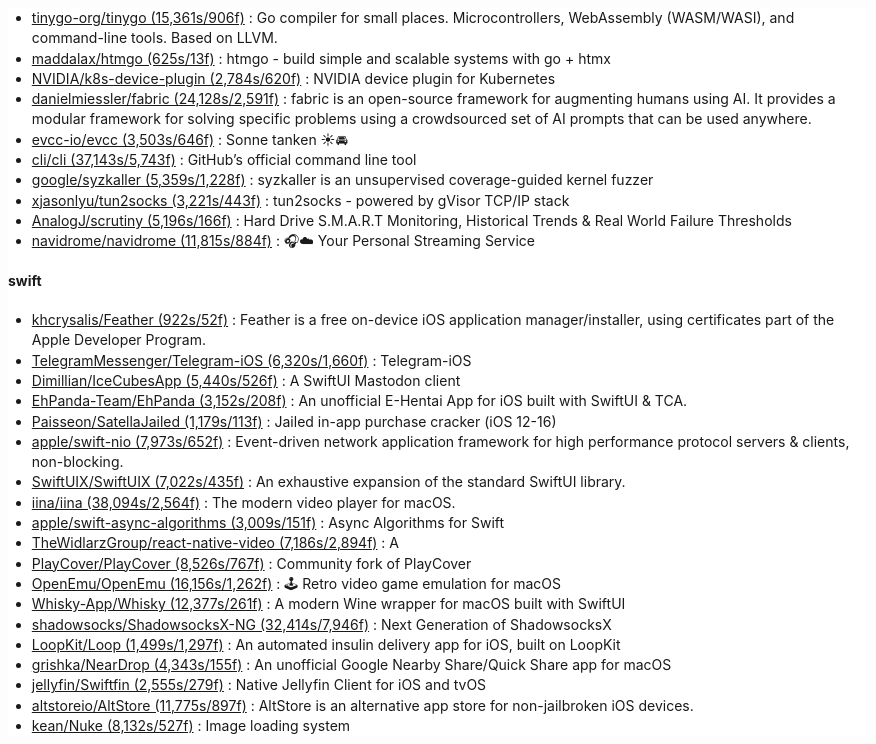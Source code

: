 * [tinygo-org/tinygo (15,361s/906f)](https://github.com/tinygo-org/tinygo) : Go compiler for small places. Microcontrollers, WebAssembly (WASM/WASI), and command-line tools. Based on LLVM.
* [maddalax/htmgo (625s/13f)](https://github.com/maddalax/htmgo) : htmgo - build simple and scalable systems with go + htmx
* [NVIDIA/k8s-device-plugin (2,784s/620f)](https://github.com/NVIDIA/k8s-device-plugin) : NVIDIA device plugin for Kubernetes
* [danielmiessler/fabric (24,128s/2,591f)](https://github.com/danielmiessler/fabric) : fabric is an open-source framework for augmenting humans using AI. It provides a modular framework for solving specific problems using a crowdsourced set of AI prompts that can be used anywhere.
* [evcc-io/evcc (3,503s/646f)](https://github.com/evcc-io/evcc) : Sonne tanken ☀️🚘
* [cli/cli (37,143s/5,743f)](https://github.com/cli/cli) : GitHub’s official command line tool
* [google/syzkaller (5,359s/1,228f)](https://github.com/google/syzkaller) : syzkaller is an unsupervised coverage-guided kernel fuzzer
* [xjasonlyu/tun2socks (3,221s/443f)](https://github.com/xjasonlyu/tun2socks) : tun2socks - powered by gVisor TCP/IP stack
* [AnalogJ/scrutiny (5,196s/166f)](https://github.com/AnalogJ/scrutiny) : Hard Drive S.M.A.R.T Monitoring, Historical Trends & Real World Failure Thresholds
* [navidrome/navidrome (11,815s/884f)](https://github.com/navidrome/navidrome) : 🎧☁️ Your Personal Streaming Service

#### swift
* [khcrysalis/Feather (922s/52f)](https://github.com/khcrysalis/Feather) : Feather is a free on-device iOS application manager/installer, using certificates part of the Apple Developer Program.
* [TelegramMessenger/Telegram-iOS (6,320s/1,660f)](https://github.com/TelegramMessenger/Telegram-iOS) : Telegram-iOS
* [Dimillian/IceCubesApp (5,440s/526f)](https://github.com/Dimillian/IceCubesApp) : A SwiftUI Mastodon client
* [EhPanda-Team/EhPanda (3,152s/208f)](https://github.com/EhPanda-Team/EhPanda) : An unofficial E-Hentai App for iOS built with SwiftUI & TCA.
* [Paisseon/SatellaJailed (1,179s/113f)](https://github.com/Paisseon/SatellaJailed) : Jailed in-app purchase cracker (iOS 12-16)
* [apple/swift-nio (7,973s/652f)](https://github.com/apple/swift-nio) : Event-driven network application framework for high performance protocol servers & clients, non-blocking.
* [SwiftUIX/SwiftUIX (7,022s/435f)](https://github.com/SwiftUIX/SwiftUIX) : An exhaustive expansion of the standard SwiftUI library.
* [iina/iina (38,094s/2,564f)](https://github.com/iina/iina) : The modern video player for macOS.
* [apple/swift-async-algorithms (3,009s/151f)](https://github.com/apple/swift-async-algorithms) : Async Algorithms for Swift
* [TheWidlarzGroup/react-native-video (7,186s/2,894f)](https://github.com/TheWidlarzGroup/react-native-video) : A <Video /> component for react-native
* [PlayCover/PlayCover (8,526s/767f)](https://github.com/PlayCover/PlayCover) : Community fork of PlayCover
* [OpenEmu/OpenEmu (16,156s/1,262f)](https://github.com/OpenEmu/OpenEmu) : 🕹 Retro video game emulation for macOS
* [Whisky-App/Whisky (12,377s/261f)](https://github.com/Whisky-App/Whisky) : A modern Wine wrapper for macOS built with SwiftUI
* [shadowsocks/ShadowsocksX-NG (32,414s/7,946f)](https://github.com/shadowsocks/ShadowsocksX-NG) : Next Generation of ShadowsocksX
* [LoopKit/Loop (1,499s/1,297f)](https://github.com/LoopKit/Loop) : An automated insulin delivery app for iOS, built on LoopKit
* [grishka/NearDrop (4,343s/155f)](https://github.com/grishka/NearDrop) : An unofficial Google Nearby Share/Quick Share app for macOS
* [jellyfin/Swiftfin (2,555s/279f)](https://github.com/jellyfin/Swiftfin) : Native Jellyfin Client for iOS and tvOS
* [altstoreio/AltStore (11,775s/897f)](https://github.com/altstoreio/AltStore) : AltStore is an alternative app store for non-jailbroken iOS devices.
* [kean/Nuke (8,132s/527f)](https://github.com/kean/Nuke) : Image loading system
